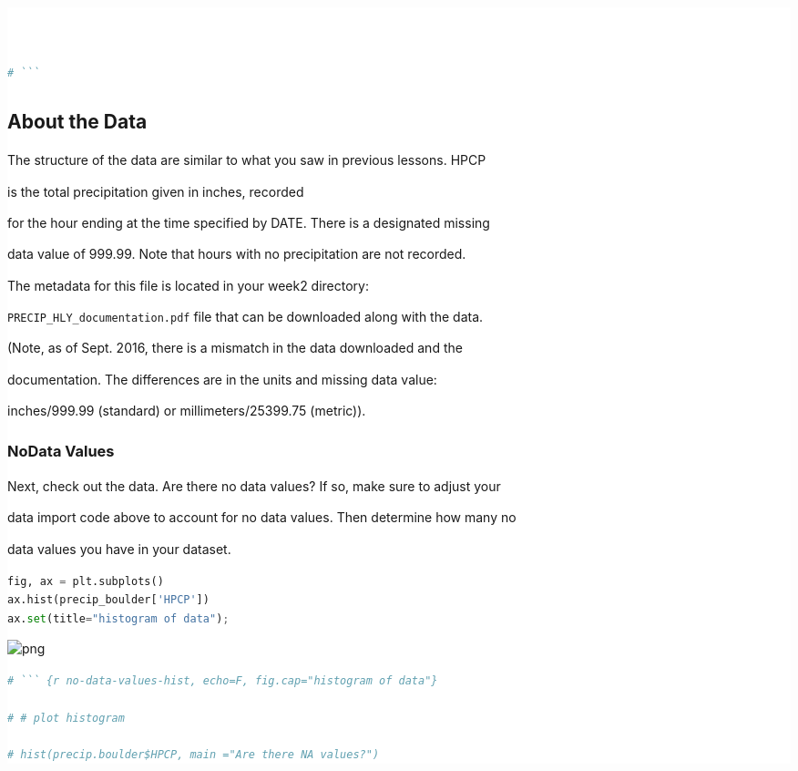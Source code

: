 ```python



# ```

```



## About the Data



The structure of the data are similar to what you saw in previous lessons. HPCP

is the total precipitation given in inches, recorded

for the hour ending at the time specified by DATE. There is a designated missing

data value of 999.99. Note that hours with no precipitation are not recorded.





The metadata for this file is located in your week2 directory:

`PRECIP_HLY_documentation.pdf` file that can be downloaded along with the data.

(Note, as of Sept. 2016, there is a mismatch in the data downloaded and the

documentation. The differences are in the units and missing data value:

inches/999.99 (standard) or millimeters/25399.75 (metric)).



### NoData Values



Next, check out the data. Are there no data values? If so, make sure to adjust your

data import code above to account for no data values. Then determine how many no

data values you have in your dataset.





```python
fig, ax = plt.subplots()
ax.hist(precip_boulder['HPCP'])
ax.set(title="histogram of data");
```


![png](2017-01-25-flood05-USGS-precip-subset-graduate-in-R_files/2017-01-25-flood05-USGS-precip-subset-graduate-in-R_9_0.png)



```python
# ``` {r no-data-values-hist, echo=F, fig.cap="histogram of data"}

# # plot histogram

# hist(precip.boulder$HPCP, main ="Are there NA values?")
```
